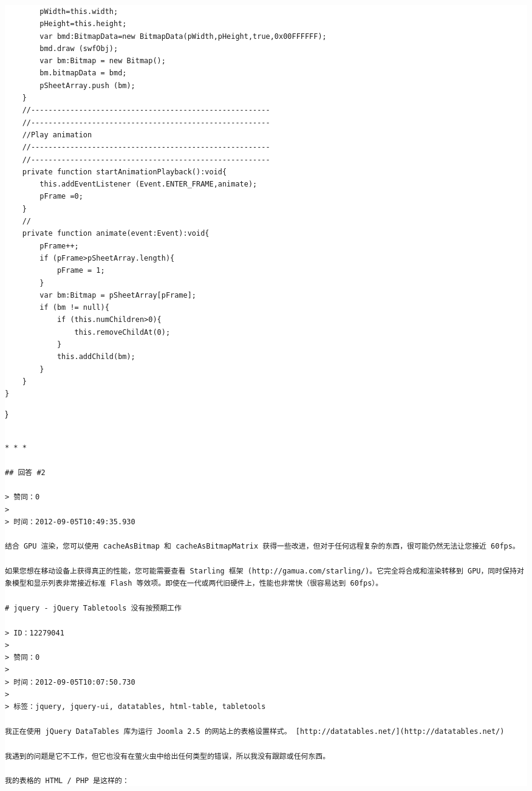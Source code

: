             pWidth=this.width;
            pHeight=this.height;
            var bmd:BitmapData=new BitmapData(pWidth,pHeight,true,0x00FFFFFF);
            bmd.draw (swfObj);
            var bm:Bitmap = new Bitmap();
            bm.bitmapData = bmd;
            pSheetArray.push (bm);
        }
        //-------------------------------------------------------
        //-------------------------------------------------------
        //Play animation
        //-------------------------------------------------------
        //-------------------------------------------------------
        private function startAnimationPlayback():void{
            this.addEventListener (Event.ENTER_FRAME,animate);
            pFrame =0;
        }
        //
        private function animate(event:Event):void{
            pFrame++;
            if (pFrame>pSheetArray.length){
                pFrame = 1;
            }
            var bm:Bitmap = pSheetArray[pFrame];
            if (bm != null){
                if (this.numChildren>0){
                    this.removeChildAt(0);
                }
                this.addChild(bm);
            }
        }
    }
} 
```

* * *

## 回答 #2

> 赞同：0
> 
> 时间：2012-09-05T10:49:35.930

结合 GPU 渲染，您可以使用 cacheAsBitmap 和 cacheAsBitmapMatrix 获得一些改进，但对于任何远程复杂的东西，很可能仍然无法让您接近 60fps。

如果您想在移动设备上获得真正的性能，您可能需要查看 Starling 框架 (http://gamua.com/starling/)。它完全将合成和渲染转移到 GPU，同时保持对象模型和显示列表非常接近标准 Flash 等效项。即使在一代或两代旧硬件上，性能也非常快（很容易达到 60fps）。

# jquery - jQuery Tabletools 没有按预期工作

> ID：12279041
> 
> 赞同：0
> 
> 时间：2012-09-05T10:07:50.730
> 
> 标签：jquery, jquery-ui, datatables, html-table, tabletools

我正在使用 jQuery DataTables 库为运行 Joomla 2.5 的网站上的表格设置样式。 [http://datatables.net/](http://datatables.net/)

我遇到的问题是它不工作，但它也没有在萤火虫中给出任何类型的错误，所以我没有跟踪或任何东西。

我的表格的 HTML / PHP 是这样的：
```